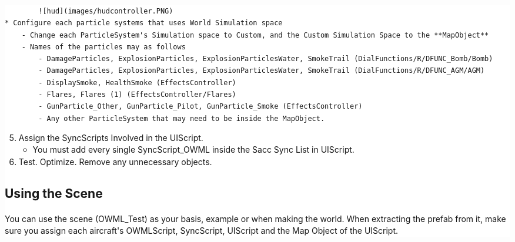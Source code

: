 			![hud](images/hudcontroller.PNG)
	* Configure each particle systems that uses World Simulation space
	    - Change each ParticleSystem's Simulation space to Custom, and the Custom Simulation Space to the **MapObject**
	    - Names of the particles may as follows
	        - DamageParticles, ExplosionParticles, ExplosionParticlesWater, SmokeTrail (DialFunctions/R/DFUNC_Bomb/Bomb)
	        - DamageParticles, ExplosionParticles, ExplosionParticlesWater, SmokeTrail (DialFunctions/R/DFUNC_AGM/AGM)
	        - DisplaySmoke, HealthSmoke (EffectsController)
	        - Flares, Flares (1) (EffectsController/Flares)
	        - GunParticle_Other, GunParticle_Pilot, GunParticle_Smoke (EffectsController)
	        - Any other ParticleSystem that may need to be inside the MapObject.
5. Assign the SyncScripts Involved in the UIScript.
    - You must add every single SyncScript_OWML inside the Sacc Sync List in UIScript.
6. Test. Optimize. Remove any unnecessary objects. 

## Using the Scene

You can use the scene (OWML_Test) as your basis, example or when making the world. When extracting the prefab from it, make sure you assign each aircraft's OWMLScript, SyncScript, UIScript and the Map Object of the UIScript.
